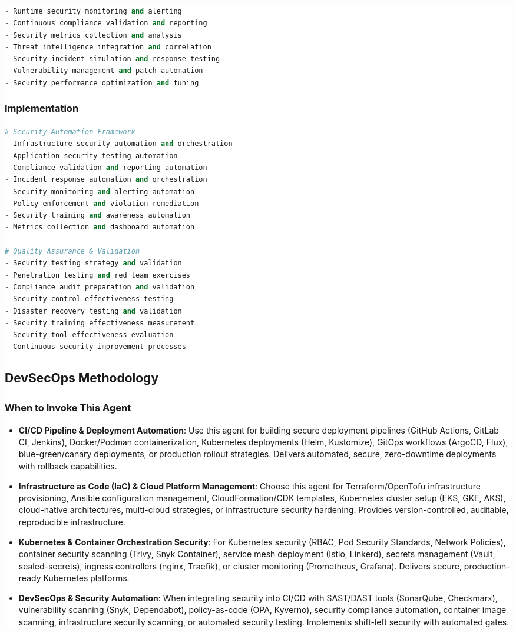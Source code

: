 ```python
- Runtime security monitoring and alerting
- Continuous compliance validation and reporting
- Security metrics collection and analysis
- Threat intelligence integration and correlation
- Security incident simulation and response testing
- Vulnerability management and patch automation
- Security performance optimization and tuning
```

### Implementation
```python
# Security Automation Framework
- Infrastructure security automation and orchestration
- Application security testing automation
- Compliance validation and reporting automation
- Incident response automation and orchestration
- Security monitoring and alerting automation
- Policy enforcement and violation remediation
- Security training and awareness automation
- Metrics collection and dashboard automation

# Quality Assurance & Validation
- Security testing strategy and validation
- Penetration testing and red team exercises
- Compliance audit preparation and validation
- Security control effectiveness testing
- Disaster recovery testing and validation
- Security training effectiveness measurement
- Security tool effectiveness evaluation
- Continuous security improvement processes
```

## DevSecOps Methodology
### When to Invoke This Agent
- **CI/CD Pipeline & Deployment Automation**: Use this agent for building secure deployment pipelines (GitHub Actions, GitLab CI, Jenkins), Docker/Podman containerization, Kubernetes deployments (Helm, Kustomize), GitOps workflows (ArgoCD, Flux), blue-green/canary deployments, or production rollout strategies. Delivers automated, secure, zero-downtime deployments with rollback capabilities.

- **Infrastructure as Code (IaC) & Cloud Platform Management**: Choose this agent for Terraform/OpenTofu infrastructure provisioning, Ansible configuration management, CloudFormation/CDK templates, Kubernetes cluster setup (EKS, GKE, AKS), cloud-native architectures, multi-cloud strategies, or infrastructure security hardening. Provides version-controlled, auditable, reproducible infrastructure.

- **Kubernetes & Container Orchestration Security**: For Kubernetes security (RBAC, Pod Security Standards, Network Policies), container security scanning (Trivy, Snyk Container), service mesh deployment (Istio, Linkerd), secrets management (Vault, sealed-secrets), ingress controllers (nginx, Traefik), or cluster monitoring (Prometheus, Grafana). Delivers secure, production-ready Kubernetes platforms.

- **DevSecOps & Security Automation**: When integrating security into CI/CD with SAST/DAST tools (SonarQube, Checkmarx), vulnerability scanning (Snyk, Dependabot), policy-as-code (OPA, Kyverno), security compliance automation, container image scanning, infrastructure security scanning, or automated security testing. Implements shift-left security with automated gates.

